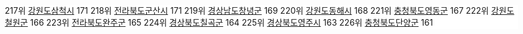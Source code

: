   <tr>
    <td>217위</td>
    <td><a href="/apt/강원도삼척시{dong}">강원도삼척시</a></td>
    <td>171</td>
  </tr>

  <tr>
    <td>218위</td>
    <td><a href="/apt/전라북도군산시{dong}">전라북도군산시</a></td>
    <td>171</td>
  </tr>

  <tr>
    <td>219위</td>
    <td><a href="/apt/경상남도창녕군{dong}">경상남도창녕군</a></td>
    <td>169</td>
  </tr>

  <tr>
    <td>220위</td>
    <td><a href="/apt/강원도동해시{dong}">강원도동해시</a></td>
    <td>168</td>
  </tr>

  <tr>
    <td>221위</td>
    <td><a href="/apt/충청북도영동군{dong}">충청북도영동군</a></td>
    <td>167</td>
  </tr>

  <tr>
    <td>222위</td>
    <td><a href="/apt/강원도철원군{dong}">강원도철원군</a></td>
    <td>166</td>
  </tr>

  <tr>
    <td>223위</td>
    <td><a href="/apt/전라북도완주군{dong}">전라북도완주군</a></td>
    <td>165</td>
  </tr>

  <tr>
    <td>224위</td>
    <td><a href="/apt/경상북도칠곡군{dong}">경상북도칠곡군</a></td>
    <td>164</td>
  </tr>

  <tr>
    <td>225위</td>
    <td><a href="/apt/경상북도영주시{dong}">경상북도영주시</a></td>
    <td>163</td>
  </tr>

  <tr>
    <td>226위</td>
    <td><a href="/apt/충청북도단양군{dong}">충청북도단양군</a></td>
    <td>161</td>
  </tr>
